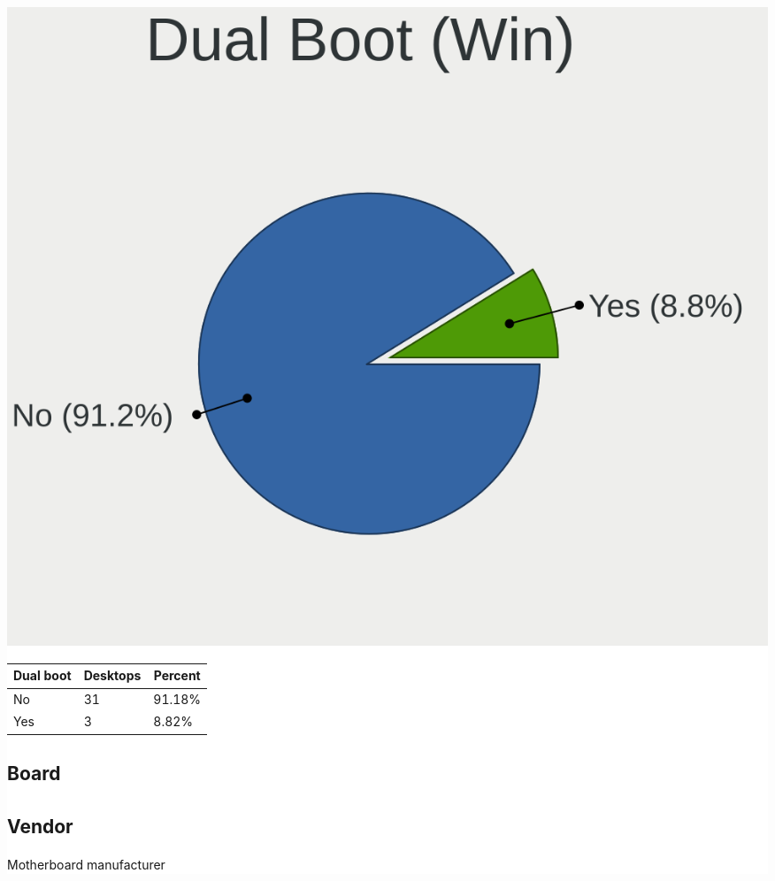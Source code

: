 ![Dual Boot (Win)](./images/pie_chart/os_dual_boot_win.svg)


| Dual boot | Desktops | Percent |
|-----------|----------|---------|
| No        | 31       | 91.18%  |
| Yes       | 3        | 8.82%   |

Board
-----

Vendor
------

Motherboard manufacturer
